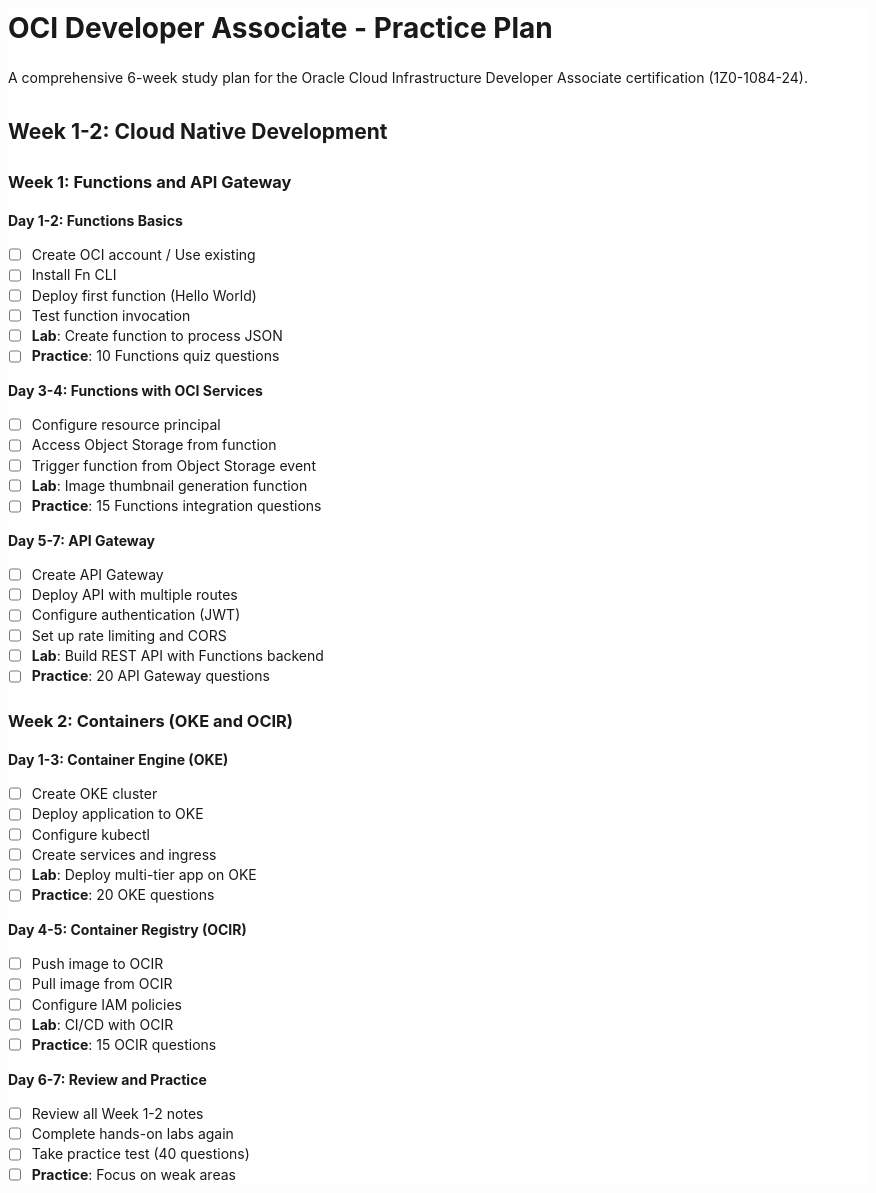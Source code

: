# OCI Developer Associate - Practice Plan

A comprehensive 6-week study plan for the Oracle Cloud Infrastructure Developer Associate certification (1Z0-1084-24).

## Week 1-2: Cloud Native Development

### Week 1: Functions and API Gateway

**Day 1-2: Functions Basics**
- [ ] Create OCI account / Use existing
- [ ] Install Fn CLI
- [ ] Deploy first function (Hello World)
- [ ] Test function invocation
- [ ] **Lab**: Create function to process JSON
- [ ] **Practice**: 10 Functions quiz questions

**Day 3-4: Functions with OCI Services**
- [ ] Configure resource principal
- [ ] Access Object Storage from function
- [ ] Trigger function from Object Storage event
- [ ] **Lab**: Image thumbnail generation function
- [ ] **Practice**: 15 Functions integration questions

**Day 5-7: API Gateway**
- [ ] Create API Gateway
- [ ] Deploy API with multiple routes
- [ ] Configure authentication (JWT)
- [ ] Set up rate limiting and CORS
- [ ] **Lab**: Build REST API with Functions backend
- [ ] **Practice**: 20 API Gateway questions

### Week 2: Containers (OKE and OCIR)

**Day 1-3: Container Engine (OKE)**
- [ ] Create OKE cluster
- [ ] Deploy application to OKE
- [ ] Configure kubectl
- [ ] Create services and ingress
- [ ] **Lab**: Deploy multi-tier app on OKE
- [ ] **Practice**: 20 OKE questions

**Day 4-5: Container Registry (OCIR)**
- [ ] Push image to OCIR
- [ ] Pull image from OCIR
- [ ] Configure IAM policies
- [ ] **Lab**: CI/CD with OCIR
- [ ] **Practice**: 15 OCIR questions

**Day 6-7: Review and Practice**
- [ ] Review all Week 1-2 notes
- [ ] Complete hands-on labs again
- [ ] Take practice test (40 questions)
- [ ] **Practice**: Focus on weak areas
